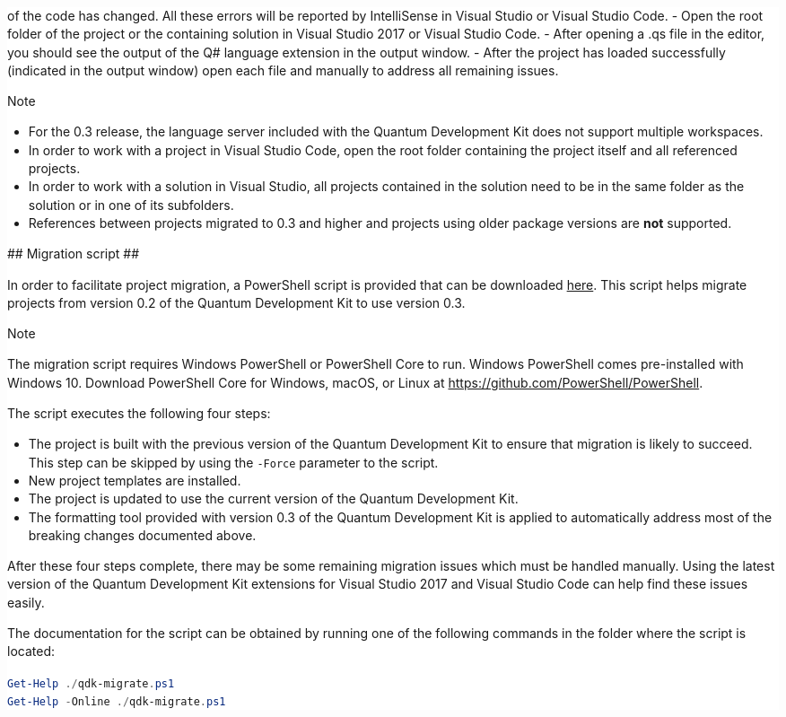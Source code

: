 of the code has changed. All these errors will be reported by IntelliSense in Visual Studio or Visual Studio Code.
    - Open the root folder of the project or the containing solution in Visual Studio 2017 or Visual Studio Code.
    - After opening a .qs file in the editor, you should see the output of the Q# language extension in the output window.
    - After the project has loaded successfully (indicated in the output window) open each file and manually to address all remaining issues.


> [!NOTE]
> * For the 0.3 release, the language server included with the Quantum Development Kit does not support multiple workspaces.
> * In order to work with a project in Visual Studio Code, open the root folder containing the project itself and all referenced projects.   
> * In order to work with a solution in Visual Studio, all projects contained in the solution need to be in the same folder as the solution or in one of its subfolders.  
> * References between projects migrated to 0.3 and higher and projects using older package versions are **not** supported.




##<a name="MigrationScript"></a> Migration script ##

In order to facilitate project migration, a PowerShell script is provided that can be downloaded [here](https://raw.githubusercontent.com/Microsoft/Quantum/release/v0.3.1810/utilities/qdk-migrate.ps1).
This script helps migrate projects from version 0.2 of the Quantum Development Kit to use version 0.3.

> [!NOTE]
> The migration script requires Windows PowerShell or PowerShell Core to run.
> Windows PowerShell comes pre-installed with Windows 10.
> Download PowerShell Core for Windows, macOS, or Linux at https://github.com/PowerShell/PowerShell.

The script executes the following four steps:

- The project is built with the previous version of the Quantum Development Kit to ensure that migration is likely to succeed. This step can be skipped by using the `-Force` parameter to the script.
- New project templates are installed.
- The project is updated to use the current version of the Quantum Development Kit.
- The formatting tool provided with version 0.3 of the Quantum Development Kit is applied to automatically address most of the breaking changes documented above.

After these four steps complete, there may be some remaining migration issues which must be handled manually.
Using the latest version of the Quantum Development Kit extensions for Visual Studio 2017 and Visual Studio Code can help find these issues easily.

The documentation for the script can be obtained by running one of the following commands in the folder where the script is located:

```powershell
Get-Help ./qdk-migrate.ps1
Get-Help -Online ./qdk-migrate.ps1
```

